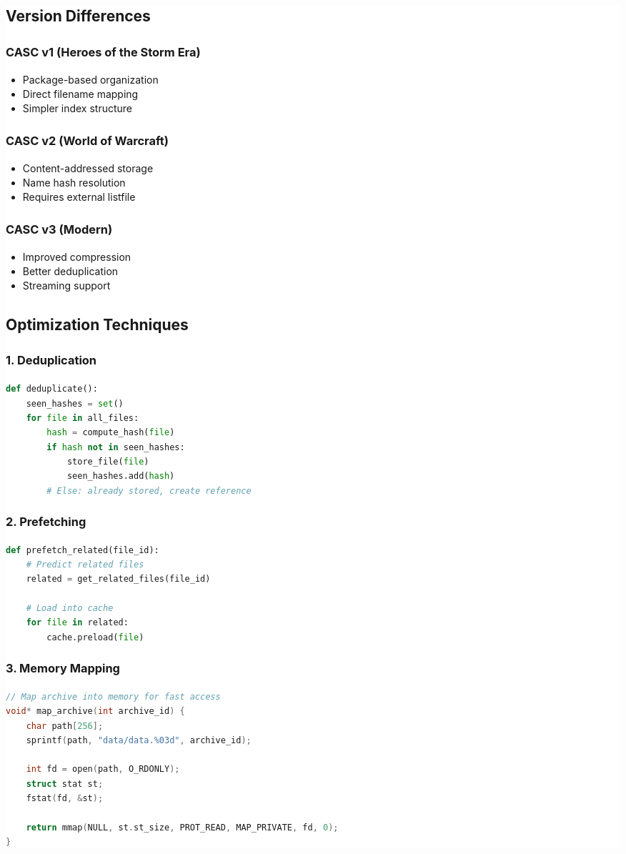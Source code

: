 ## Version Differences

### CASC v1 (Heroes of the Storm Era)

- Package-based organization
- Direct filename mapping
- Simpler index structure

### CASC v2 (World of Warcraft)

- Content-addressed storage
- Name hash resolution
- Requires external listfile

### CASC v3 (Modern)

- Improved compression
- Better deduplication
- Streaming support

## Optimization Techniques

### 1. Deduplication

```python
def deduplicate():
    seen_hashes = set()
    for file in all_files:
        hash = compute_hash(file)
        if hash not in seen_hashes:
            store_file(file)
            seen_hashes.add(hash)
        # Else: already stored, create reference
```

### 2. Prefetching

```python
def prefetch_related(file_id):
    # Predict related files
    related = get_related_files(file_id)
    
    # Load into cache
    for file in related:
        cache.preload(file)
```

### 3. Memory Mapping

```c
// Map archive into memory for fast access
void* map_archive(int archive_id) {
    char path[256];
    sprintf(path, "data/data.%03d", archive_id);
    
    int fd = open(path, O_RDONLY);
    struct stat st;
    fstat(fd, &st);
    
    return mmap(NULL, st.st_size, PROT_READ, MAP_PRIVATE, fd, 0);
}
```
